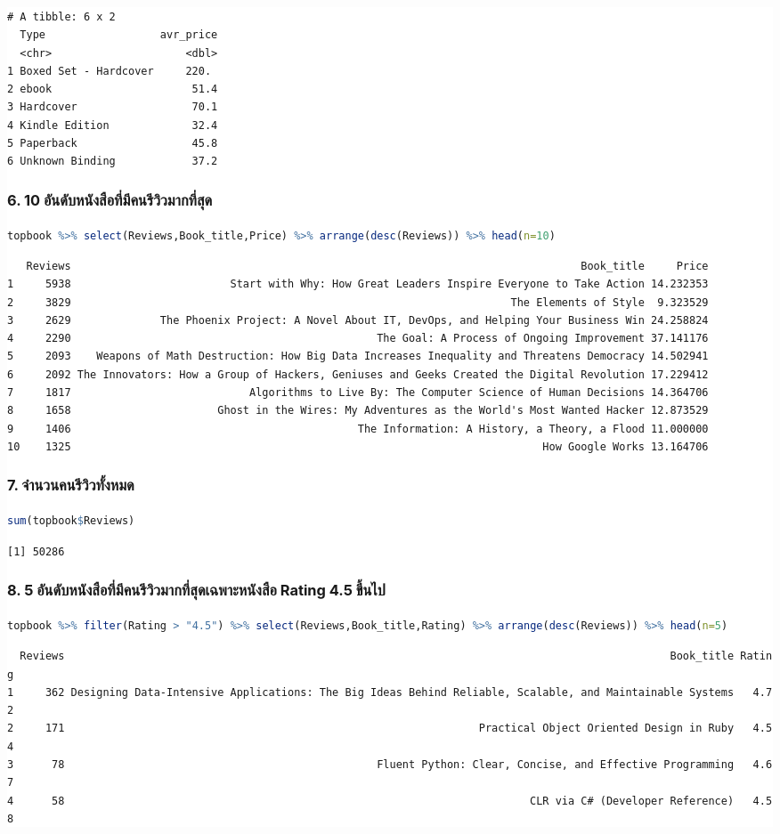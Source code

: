 ```
# A tibble: 6 x 2
  Type                  avr_price
  <chr>                     <dbl>
1 Boxed Set - Hardcover     220. 
2 ebook                      51.4
3 Hardcover                  70.1
4 Kindle Edition             32.4
5 Paperback                  45.8
6 Unknown Binding            37.2
```
### 6. 10 อันดับหนังสือที่มีคนรีวิวมากที่สุด
```r
topbook %>% select(Reviews,Book_title,Price) %>% arrange(desc(Reviews)) %>% head(n=10)
```
```
   Reviews                                                                                Book_title     Price
1     5938                         Start with Why: How Great Leaders Inspire Everyone to Take Action 14.232353
2     3829                                                                     The Elements of Style  9.323529
3     2629              The Phoenix Project: A Novel About IT, DevOps, and Helping Your Business Win 24.258824
4     2290                                                The Goal: A Process of Ongoing Improvement 37.141176
5     2093    Weapons of Math Destruction: How Big Data Increases Inequality and Threatens Democracy 14.502941
6     2092 The Innovators: How a Group of Hackers, Geniuses and Geeks Created the Digital Revolution 17.229412
7     1817                            Algorithms to Live By: The Computer Science of Human Decisions 14.364706
8     1658                       Ghost in the Wires: My Adventures as the World's Most Wanted Hacker 12.873529
9     1406                                             The Information: A History, a Theory, a Flood 11.000000
10    1325                                                                          How Google Works 13.164706
```
### 7. จำนวนคนรีวิวทั้งหมด
```r
sum(topbook$Reviews)
```
```
[1] 50286
```
### 8. 5 อันดับหนังสือที่มีคนรีวิวมากที่สุดเฉพาะหนังสือ Rating 4.5 ขึ้นไป
```r
topbook %>% filter(Rating > "4.5") %>% select(Reviews,Book_title,Rating) %>% arrange(desc(Reviews)) %>% head(n=5) 
```
```
  Reviews                                                                                               Book_title Rating
1     362 Designing Data-Intensive Applications: The Big Ideas Behind Reliable, Scalable, and Maintainable Systems   4.72
2     171                                                                 Practical Object Oriented Design in Ruby   4.54
3      78                                                 Fluent Python: Clear, Concise, and Effective Programming   4.67
4      58                                                                         CLR via C# (Developer Reference)   4.58
```